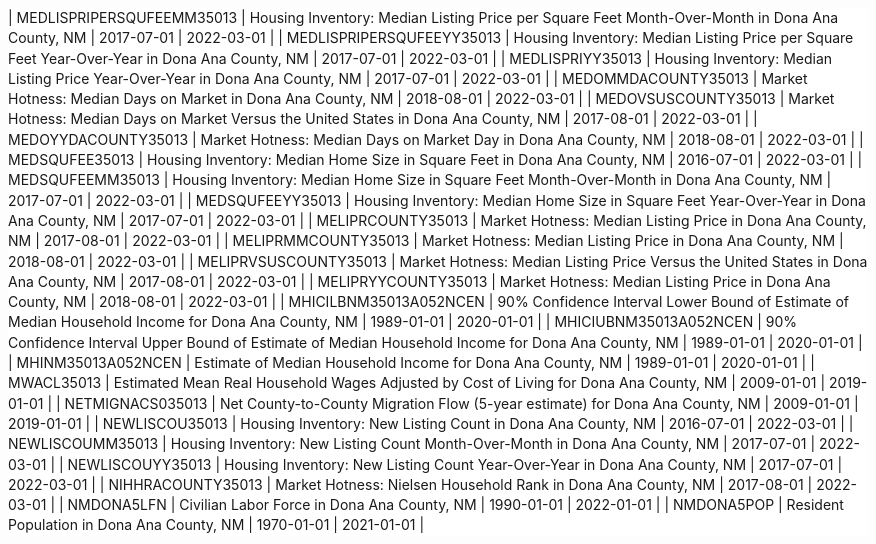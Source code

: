 | MEDLISPRIPERSQUFEEMM35013 | Housing Inventory: Median Listing Price per Square Feet Month-Over-Month in Dona Ana County, NM                                                                              | 2017-07-01          | 2022-03-01        |
| MEDLISPRIPERSQUFEEYY35013 | Housing Inventory: Median Listing Price per Square Feet Year-Over-Year in Dona Ana County, NM                                                                                | 2017-07-01          | 2022-03-01        |
| MEDLISPRIYY35013          | Housing Inventory: Median Listing Price Year-Over-Year in Dona Ana County, NM                                                                                                | 2017-07-01          | 2022-03-01        |
| MEDOMMDACOUNTY35013       | Market Hotness: Median Days on Market in Dona Ana County, NM                                                                                                                 | 2018-08-01          | 2022-03-01        |
| MEDOVSUSCOUNTY35013       | Market Hotness: Median Days on Market Versus the United States in Dona Ana County, NM                                                                                        | 2017-08-01          | 2022-03-01        |
| MEDOYYDACOUNTY35013       | Market Hotness: Median Days on Market Day in Dona Ana County, NM                                                                                                             | 2018-08-01          | 2022-03-01        |
| MEDSQUFEE35013            | Housing Inventory: Median Home Size in Square Feet in Dona Ana County, NM                                                                                                    | 2016-07-01          | 2022-03-01        |
| MEDSQUFEEMM35013          | Housing Inventory: Median Home Size in Square Feet Month-Over-Month in Dona Ana County, NM                                                                                   | 2017-07-01          | 2022-03-01        |
| MEDSQUFEEYY35013          | Housing Inventory: Median Home Size in Square Feet Year-Over-Year in Dona Ana County, NM                                                                                     | 2017-07-01          | 2022-03-01        |
| MELIPRCOUNTY35013         | Market Hotness: Median Listing Price in Dona Ana County, NM                                                                                                                  | 2017-08-01          | 2022-03-01        |
| MELIPRMMCOUNTY35013       | Market Hotness: Median Listing Price in Dona Ana County, NM                                                                                                                  | 2018-08-01          | 2022-03-01        |
| MELIPRVSUSCOUNTY35013     | Market Hotness: Median Listing Price Versus the United States in Dona Ana County, NM                                                                                         | 2017-08-01          | 2022-03-01        |
| MELIPRYYCOUNTY35013       | Market Hotness: Median Listing Price in Dona Ana County, NM                                                                                                                  | 2018-08-01          | 2022-03-01        |
| MHICILBNM35013A052NCEN    | 90% Confidence Interval Lower Bound of Estimate of Median Household Income for Dona Ana County, NM                                                                           | 1989-01-01          | 2020-01-01        |
| MHICIUBNM35013A052NCEN    | 90% Confidence Interval Upper Bound of Estimate of Median Household Income for Dona Ana County, NM                                                                           | 1989-01-01          | 2020-01-01        |
| MHINM35013A052NCEN        | Estimate of Median Household Income for Dona Ana County, NM                                                                                                                  | 1989-01-01          | 2020-01-01        |
| MWACL35013                | Estimated Mean Real Household Wages Adjusted by Cost of Living for Dona Ana County, NM                                                                                       | 2009-01-01          | 2019-01-01        |
| NETMIGNACS035013          | Net County-to-County Migration Flow (5-year estimate) for Dona Ana County, NM                                                                                                | 2009-01-01          | 2019-01-01        |
| NEWLISCOU35013            | Housing Inventory: New Listing Count in Dona Ana County, NM                                                                                                                  | 2016-07-01          | 2022-03-01        |
| NEWLISCOUMM35013          | Housing Inventory: New Listing Count Month-Over-Month in Dona Ana County, NM                                                                                                 | 2017-07-01          | 2022-03-01        |
| NEWLISCOUYY35013          | Housing Inventory: New Listing Count Year-Over-Year in Dona Ana County, NM                                                                                                   | 2017-07-01          | 2022-03-01        |
| NIHHRACOUNTY35013         | Market Hotness: Nielsen Household Rank in Dona Ana County, NM                                                                                                                | 2017-08-01          | 2022-03-01        |
| NMDONA5LFN                | Civilian Labor Force in Dona Ana County, NM                                                                                                                                  | 1990-01-01          | 2022-01-01        |
| NMDONA5POP                | Resident Population in Dona Ana County, NM                                                                                                                                   | 1970-01-01          | 2021-01-01        |